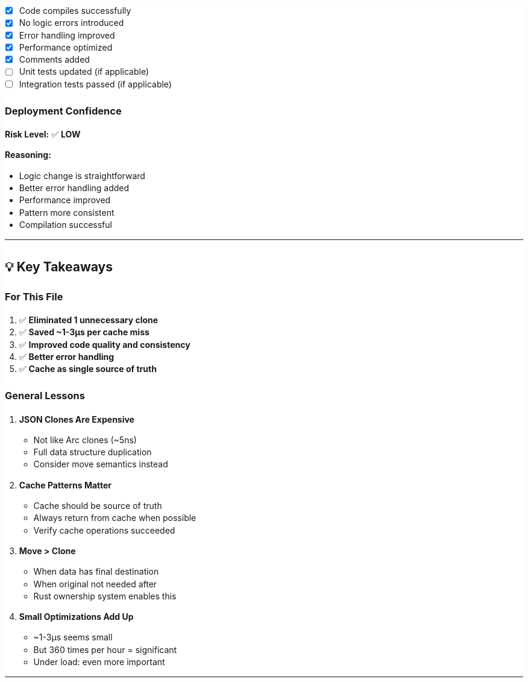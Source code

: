 - [x] Code compiles successfully
- [x] No logic errors introduced
- [x] Error handling improved
- [x] Performance optimized
- [x] Comments added
- [ ] Unit tests updated (if applicable)
- [ ] Integration tests passed (if applicable)

### Deployment Confidence

**Risk Level:** ✅ **LOW**

**Reasoning:**
- Logic change is straightforward
- Better error handling added
- Performance improved
- Pattern more consistent
- Compilation successful

---

## 💡 Key Takeaways

### For This File

1. ✅ **Eliminated 1 unnecessary clone**
2. ✅ **Saved ~1-3μs per cache miss**
3. ✅ **Improved code quality and consistency**
4. ✅ **Better error handling**
5. ✅ **Cache as single source of truth**

### General Lessons

1. **JSON Clones Are Expensive**
   - Not like Arc clones (~5ns)
   - Full data structure duplication
   - Consider move semantics instead

2. **Cache Patterns Matter**
   - Cache should be source of truth
   - Always return from cache when possible
   - Verify cache operations succeeded

3. **Move > Clone**
   - When data has final destination
   - When original not needed after
   - Rust ownership system enables this

4. **Small Optimizations Add Up**
   - ~1-3μs seems small
   - But 360 times per hour = significant
   - Under load: even more important

---

